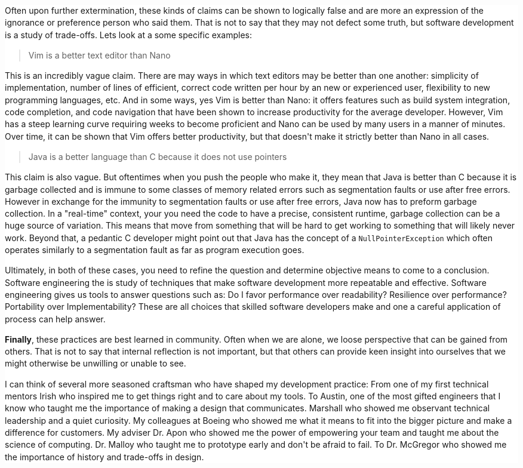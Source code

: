 Often upon further extermination, these kinds of claims can be shown to logically false and are more an expression of the ignorance or preference person who said them.
That is not to say that they may not defect some truth, but software development is a study of trade-offs.
Lets look at a some specific examples:

> Vim is a better text editor than Nano

This is an incredibly vague claim.  There are may ways in which text editors may be better than one another: simplicity of implementation, number of lines of efficient, correct code written per hour by an new or experienced user, flexibility to new programming languages, etc.  And in some ways, yes Vim is better than Nano: it offers features such as build system integration, code completion, and code navigation that have been shown to increase productivity for the average developer.  However, Vim has a steep learning curve requiring weeks to become proficient and Nano can be used by many users in a manner of minutes.  Over time, it can be shown that Vim offers better productivity, but that doesn't make it strictly better than Nano in all cases.

> Java is a better language than C because it does not use pointers

This claim is also vague. But oftentimes when you push the people who make it, they mean that Java is better than C because it is garbage collected and is immune to some classes of memory related errors such as segmentation faults or use after free errors.
However in exchange for the immunity to segmentation faults or use after free errors, Java now has to preform garbage collection.
In a "real-time" context, your you need the code to have a precise, consistent runtime, garbage collection can be a huge source of variation.
This means that move from something that will be hard to get working to something that will likely never work.
Beyond that, a pedantic C developer might point out that Java has the concept of a `NullPointerException` which often operates similarly to a segmentation fault as far as program execution goes.

Ultimately, in both of these cases, you need to refine the question and determine objective means to come to a conclusion.
Software engineering the is study of techniques that make software development more repeatable and effective.
Software engineering gives us tools to answer questions such as:
Do I favor performance over readability? Resilience over performance? Portability over Implementability?
These are all choices that skilled software developers make and one a careful application of process can help answer.

**Finally**, these practices are best learned in community.
Often when we are alone, we loose perspective that can be gained from others.
That is not to say that internal reflection is not important, but that others can provide keen insight into ourselves that we might otherwise be unwilling or unable to see.


I can think of several more seasoned craftsman who have shaped my development practice:
From one of my first technical mentors Irish who inspired me to get things right and to care about my tools.
To Austin, one of the most gifted engineers that I know who taught me the importance of making a design that communicates.
Marshall who showed me observant technical leadership and a quiet curiosity.
My colleagues at Boeing who showed me what it means to fit into the bigger picture and make a difference for customers.
My adviser Dr. Apon who showed me the power of empowering your team and taught me about the science of computing.
Dr. Malloy who taught me to prototype early and don't be afraid to fail.
To Dr. McGregor who showed me the importance of history and trade-offs in design.
